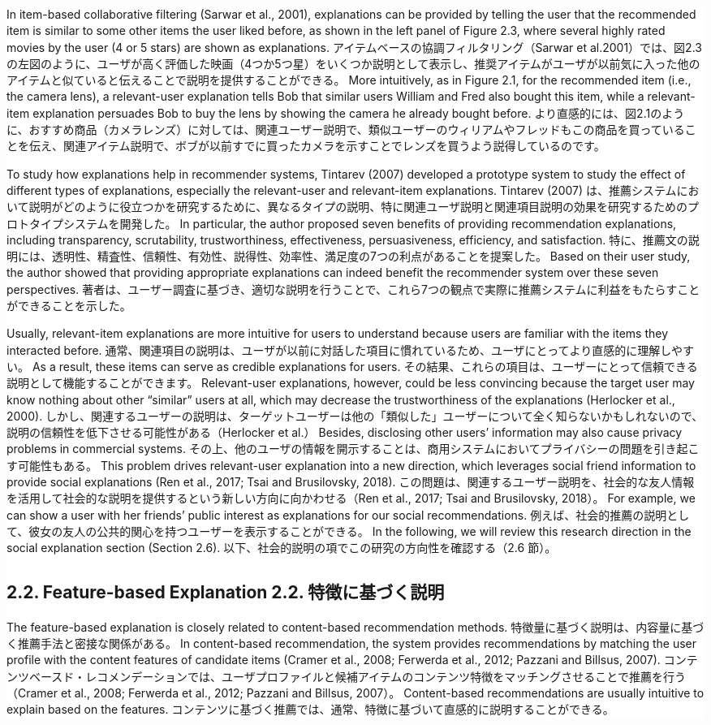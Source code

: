 In item-based collaborative filtering (Sarwar et al., 2001), explanations can be provided by telling the user that the recommended item is similar to some other items the user liked before, as shown in the left panel of Figure 2.3, where several highly rated movies by the user (4 or 5 stars) are shown as explanations.
アイテムベースの協調フィルタリング（Sarwar et al.2001）では、図2.3の左図のように、ユーザが高く評価した映画（4つか5つ星）をいくつか説明として表示し、推奨アイテムがユーザが以前気に入った他のアイテムと似ていると伝えることで説明を提供することができる。
More intuitively, as in Figure 2.1, for the recommended item (i.e., the camera lens), a relevant-user explanation tells Bob that similar users William and Fred also bought this item, while a relevant-item explanation persuades Bob to buy the lens by showing the camera he already bought before.
より直感的には、図2.1のように、おすすめ商品（カメラレンズ）に対しては、関連ユーザー説明で、類似ユーザーのウィリアムやフレッドもこの商品を買っていることを伝え、関連アイテム説明で、ボブが以前すでに買ったカメラを示すことでレンズを買うよう説得しているのです。

To study how explanations help in recommender systems, Tintarev (2007) developed a prototype system to study the effect of different types of explanations, especially the relevant-user and relevant-item explanations.
Tintarev (2007) は、推薦システムにおいて説明がどのように役立つかを研究するために、異なるタイプの説明、特に関連ユーザ説明と関連項目説明の効果を研究するためのプロトタイプシステムを開発した。
In particular, the author proposed seven benefits of providing recommendation explanations, including transparency, scrutability, trustworthiness, effectiveness, persuasiveness, efficiency, and satisfaction.
特に、推薦文の説明には、透明性、精査性、信頼性、有効性、説得性、効率性、満足度の7つの利点があることを提案した。
Based on their user study, the author showed that providing appropriate explanations can indeed benefit the recommender system over these seven perspectives.
著者は、ユーザー調査に基づき、適切な説明を行うことで、これら7つの観点で実際に推薦システムに利益をもたらすことができることを示した。

Usually, relevant-item explanations are more intuitive for users to understand because users are familiar with the items they interacted before.
通常、関連項目の説明は、ユーザが以前に対話した項目に慣れているため、ユーザにとってより直感的に理解しやすい。
As a result, these items can serve as credible explanations for users.
その結果、これらの項目は、ユーザーにとって信頼できる説明として機能することができます。
Relevant-user explanations, however, could be less convincing because the target user may know nothing about other “similar” users at all, which may decrease the trustworthiness of the explanations (Herlocker et al., 2000).
しかし、関連するユーザーの説明は、ターゲットユーザーは他の「類似した」ユーザーについて全く知らないかもしれないので、説明の信頼性を低下させる可能性がある（Herlocker et al.）
Besides, disclosing other users’ information may also cause privacy problems in commercial systems.
その上、他のユーザの情報を開示することは、商用システムにおいてプライバシーの問題を引き起こす可能性もある。
This problem drives relevant-user explanation into a new direction, which leverages social friend information to provide social explanations (Ren et al., 2017; Tsai and Brusilovsky, 2018).
この問題は、関連するユーザー説明を、社会的な友人情報を活用して社会的な説明を提供するという新しい方向に向かわせる（Ren et al., 2017; Tsai and Brusilovsky, 2018）。
For example, we can show a user with her friends’ public interest as explanations for our social recommendations.
例えば、社会的推薦の説明として、彼女の友人の公共的関心を持つユーザーを表示することができる。
In the following, we will review this research direction in the social explanation section (Section 2.6).
以下、社会的説明の項でこの研究の方向性を確認する（2.6 節）。

## 2.2. Feature-based Explanation 2.2. 特徴に基づく説明

The feature-based explanation is closely related to content-based recommendation methods.
特徴量に基づく説明は、内容量に基づく推薦手法と密接な関係がある。
In content-based recommendation, the system provides recommendations by matching the user profile with the content features of candidate items (Cramer et al., 2008; Ferwerda et al., 2012; Pazzani and Billsus, 2007).
コンテンツベースド・レコメンデーションでは、ユーザプロファイルと候補アイテムのコンテンツ特徴をマッチングさせることで推薦を行う（Cramer et al., 2008; Ferwerda et al., 2012; Pazzani and Billsus, 2007）。
Content-based recommendations are usually intuitive to explain based on the features.
コンテンツに基づく推薦では、通常、特徴に基づいて直感的に説明することができる。
